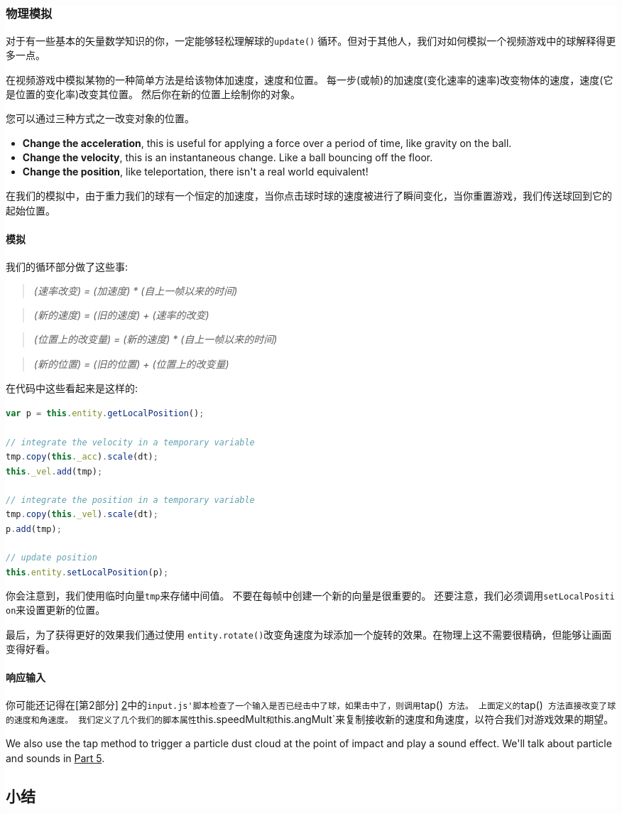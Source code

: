 ### 物理模拟

对于有一些基本的矢量数学知识的你，一定能够轻松理解球的`update()` 循环。但对于其他人，我们对如何模拟一个视频游戏中的球解释得更多一点。

在视频游戏中模拟某物的一种简单方法是给该物体加速度，速度和位置。 每一步(或帧)的加速度(变化速率的速率)改变物体的速度，速度(它是位置的变化率)改变其位置。 然后你在新的位置上绘制你的对象。

您可以通过三种方式之一改变对象的位置。

* **Change the acceleration**, this is useful for applying a force over a period of time, like gravity on the ball.
* **Change the velocity**, this is an instantaneous change. Like a ball bouncing off the floor.
* **Change the position**, like teleportation, there isn't a real world equivalent!

在我们的模拟中，由于重力我们的球有一个恒定的加速度，当你点击球时球的速度被进行了瞬间变化，当你重置游戏，我们传送球回到它的起始位置。

#### 模拟

我们的循环部分做了这些事:

>_(速率改变) = (加速度) \* (自上一帧以来的时间)_

>_(新的速度) = (旧的速度) + (速率的改变)_

>_(位置上的改变量) = (新的速度) \* (自上一帧以来的时间)_

>_(新的位置) = (旧的位置) + (位置上的改变量)_

在代码中这些看起来是这样的:

```javascript
var p = this.entity.getLocalPosition();

// integrate the velocity in a temporary variable
tmp.copy(this._acc).scale(dt);
this._vel.add(tmp);

// integrate the position in a temporary variable
tmp.copy(this._vel).scale(dt);
p.add(tmp);

// update position
this.entity.setLocalPosition(p);
```

你会注意到，我们使用临时向量`tmp`来存储中间值。 不要在每帧中创建一个新的向量是很重要的。 还要注意，我们必须调用`setLocalPosition`来设置更新的位置。

最后，为了获得更好的效果我们通过使用 `entity.rotate()`改变角速度为球添加一个旋转的效果。在物理上这不需要很精确，但能够让画面变得好看。

#### 响应输入

你可能还记得在[第2部分] [2]中的`input.js'脚本检查了一个输入是否已经击中了球，如果击中了，则调用`tap()` 方法。 上面定义的`tap()` 方法直接改变了球的速度和角速度。 我们定义了几个我们的脚本属性`this.speedMult`和`this.angMult`来复制接收新的速度和角速度，以符合我们对游戏效果的期望。

We also use the tap method to trigger a particle dust cloud at the point of impact and play a sound effect. We'll talk about particle and sounds in [Part 5][4].

## 小结


[1]: /tutorials/beginner/keepyup-part-one
[2]: /tutorials/beginner/keepyup-part-two
[3]: /tutorials/beginner/keepyup-part-three
[4]: /tutorials/beginner/keepyup-part-five
[5]: /images/tutorials/beginner/keepyup-part-four/ball-script-attributes.jpg
[6]: https://playcanvas.com/project/406050